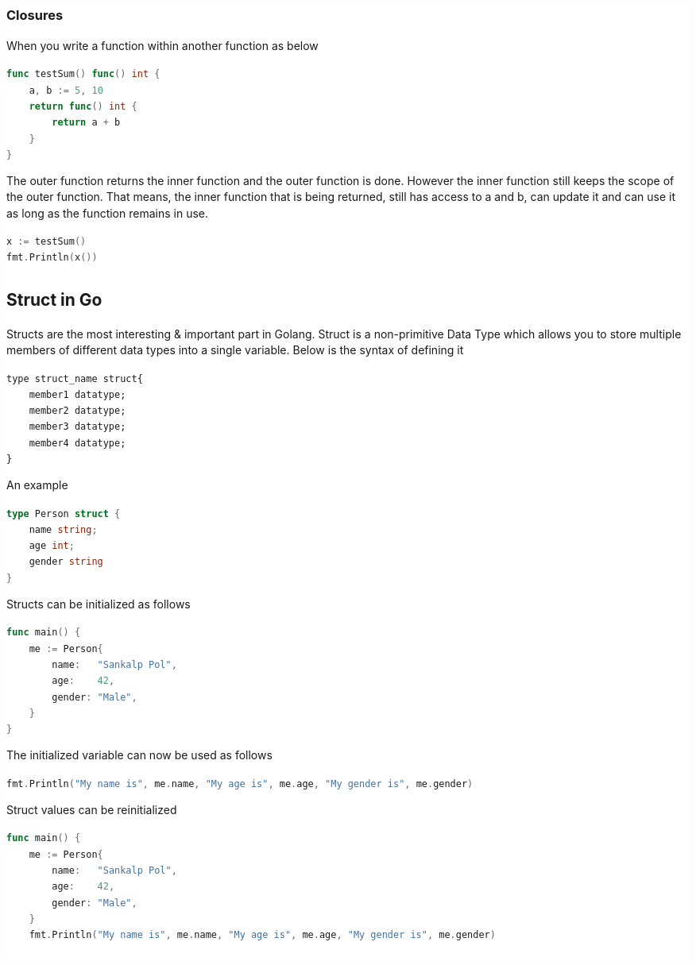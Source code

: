 ```go
``` 

### Closures
When you write a function within another function as below
```go
func testSum() func() int {
	a, b := 5, 10
	return func() int {
		return a + b
	}
}
```
The outer function returns the inner function and the outer function is done. However the inner function still keeps the scope of the outer function. That means, the inner function that is being returned, still has access to a and b, can update it and can use it as long as the function remains in use.
```go
x := testSum()
fmt.Println(x())
```

## Struct in Go
Structs are the most interesting & important part in Golang. Struct is a non-primitive Data Type which allows you to store multiple members of different data types into a single variable. Below is the syntax of defining it
```
type struct_name struct{
	member1 datatype;
	member2 datatype;
	member3 datatype;
	member4 datatype;
}
``` 
An example
```go
type Person struct {
	name string;
	age int;
	gender string
}
```
Structs can be initialized as follows
```go
func main() {
	me := Person{
		name:   "Sankalp Pol",
		age:    42,
		gender: "Male",
	}
}
```
The initialized variable can now be used as follows
```go
fmt.Println("My name is", me.name, "My age is", me.age, "My gender is", me.gender)
```
Struct values can be reinitialized
```go
func main() {
	me := Person{
		name:   "Sankalp Pol",
		age:    42,
		gender: "Male",
	}
	fmt.Println("My name is", me.name, "My age is", me.age, "My gender is", me.gender)
	
```
